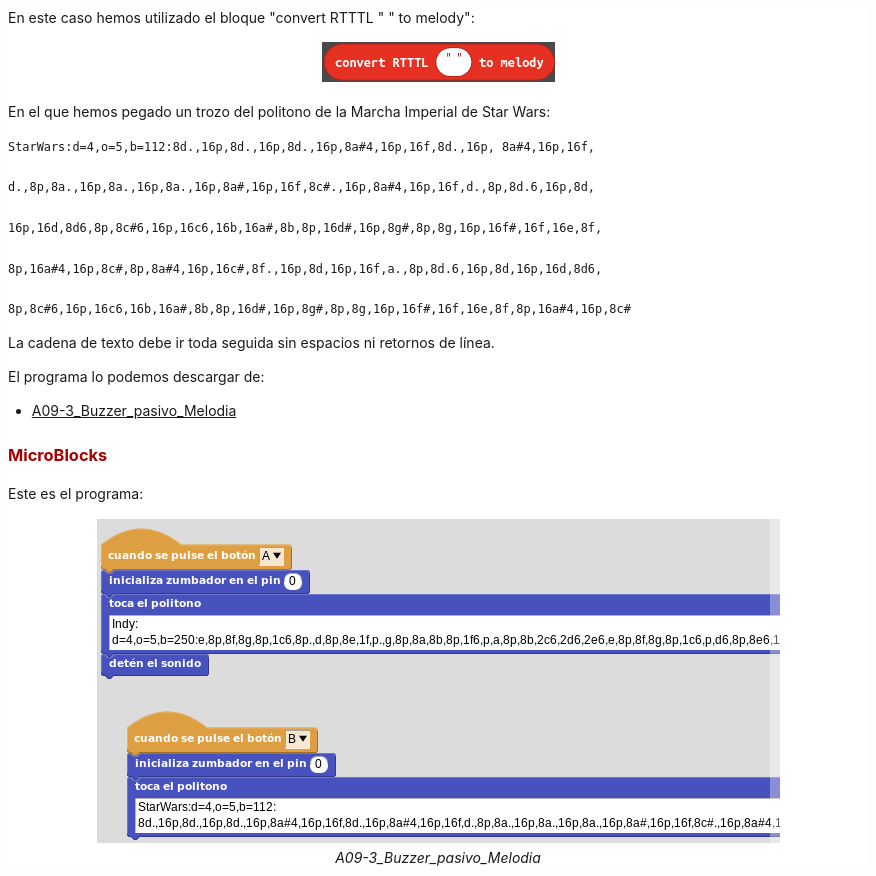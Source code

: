 </center>

En este caso hemos utilizado el bloque "convert RTTTL " " to melody":

<center>

![Bloque "convert RTTTL " " to melody"](../img/actividades/A09/convert.png)

</center>

En el que hemos pegado un trozo del politono de la Marcha Imperial de Star Wars:

~~~
StarWars:d=4,o=5,b=112:8d.,16p,8d.,16p,8d.,16p,8a#4,16p,16f,8d.,16p, 8a#4,16p,16f,

d.,8p,8a.,16p,8a.,16p,8a.,16p,8a#,16p,16f,8c#.,16p,8a#4,16p,16f,d.,8p,8d.6,16p,8d,

16p,16d,8d6,8p,8c#6,16p,16c6,16b,16a#,8b,8p,16d#,16p,8g#,8p,8g,16p,16f#,16f,16e,8f,

8p,16a#4,16p,8c#,8p,8a#4,16p,16c#,8f.,16p,8d,16p,16f,a.,8p,8d.6,16p,8d,16p,16d,8d6,

8p,8c#6,16p,16c6,16b,16a#,8b,8p,16d#,16p,8g#,8p,8g,16p,16f#,16f,16e,8f,8p,16a#4,16p,8c#
~~~

La cadena de texto debe ir toda seguida sin espacios ni retornos de línea.

El programa lo podemos descargar de:

* [A09-3_Buzzer_pasivo_Melodia](../programas/makecode/microbit-A09-3_Buzzer_pasivo_Melodia.hex)

### <FONT COLOR=#AA0000>MicroBlocks</font>
Este es el programa:

<center>

![A09-3_Buzzer_pasivo_Melodia](../img/actividades/A09/A09-3uB.png)  
*A09-3_Buzzer_pasivo_Melodia*

